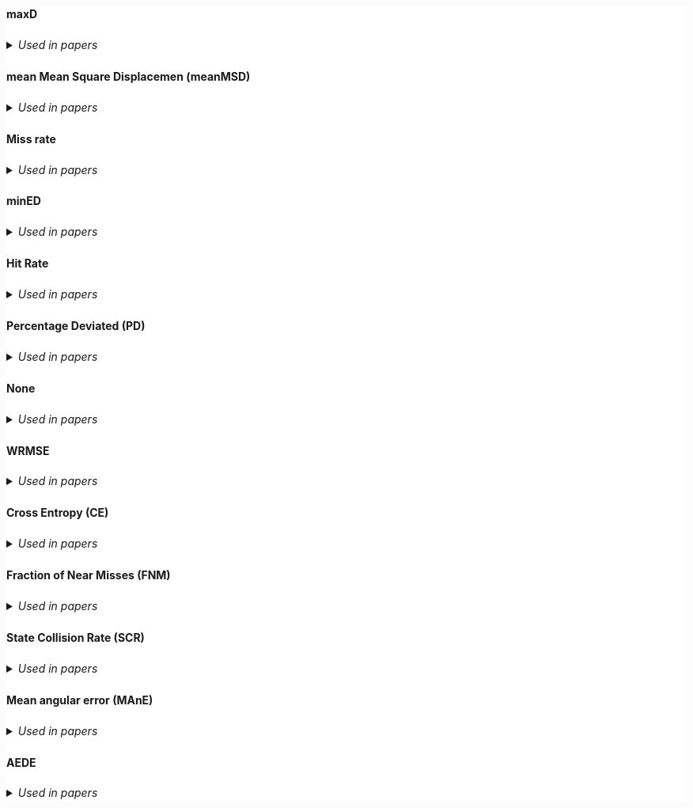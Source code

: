 <a name=metric_maxd></a>
#### maxD
<details close><summary><em>Used in papers</em></summary></details>

<a name=metric_meanmsd></a>
#### mean Mean Square Displacemen (meanMSD)
<details close><summary><em>Used in papers</em></summary></details>

<a name=metric_miss_rate></a>
#### Miss rate
<details close><summary><em>Used in papers</em></summary></details>

<a name=metric_mined></a>
#### minED
<details close><summary><em>Used in papers</em></summary></details>

<a name=metric_hit_rate></a>
#### Hit Rate
<details close><summary><em>Used in papers</em></summary></details>

<a name=metric_pd></a>
#### Percentage Deviated (PD)
<details close><summary><em>Used in papers</em></summary></details>

<a name=metric_none></a>
#### None
<details close><summary><em>Used in papers</em></summary></details>

<a name=metric_wrmse></a>
#### WRMSE
<details close><summary><em>Used in papers</em></summary></details>

<a name=metric_ce></a>
#### Cross Entropy (CE)
<details close><summary><em>Used in papers</em></summary></details>

<a name=metric_fnm></a>
#### Fraction of Near Misses (FNM)
<details close><summary><em>Used in papers</em></summary></details>

<a name=metric_scr></a>
#### State Collision Rate (SCR)
<details close><summary><em>Used in papers</em></summary></details>

<a name=metric_mane></a>
#### Mean angular error (MAnE)
<details close><summary><em>Used in papers</em></summary></details>

<a name=metric_aede></a>
#### AEDE
<details close><summary><em>Used in papers</em></summary></details>
